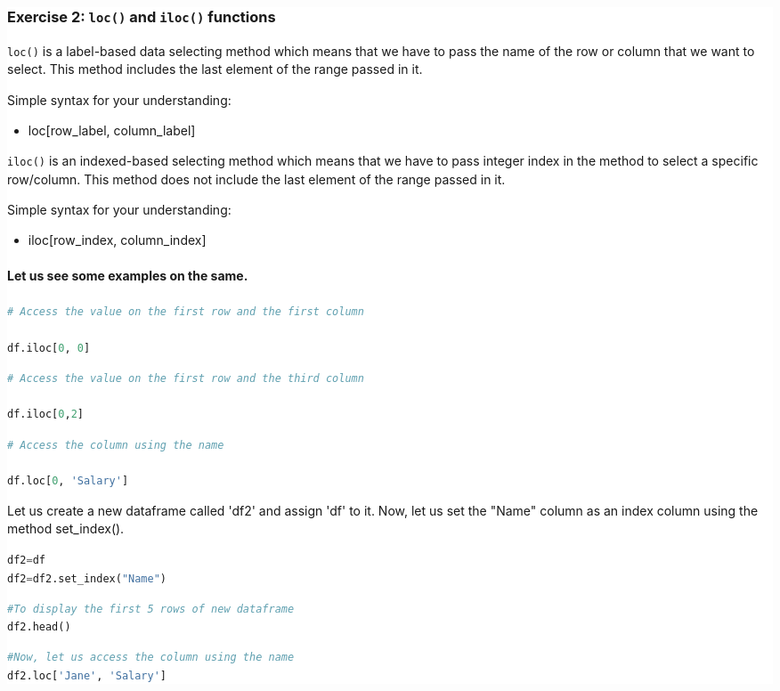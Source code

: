 
### Exercise 2: <code>loc()</code> and <code>iloc()</code> functions

<code>loc()</code> is a label-based data selecting method which means that we have to pass the name of the row or column that we want to select. This method includes the last element of the range passed in it.

Simple syntax for your understanding:

*   loc\[row_label, column_label]

<code>iloc()</code> is an indexed-based selecting method which means that we have to pass integer index in the method to select a specific row/column. This method does not include the last element of the range passed in it.

Simple syntax for your understanding:

*   iloc\[row_index, column_index]

<h4 id="data">Let us see some examples on the same.</h4>



```python
# Access the value on the first row and the first column

df.iloc[0, 0]
```


```python
# Access the value on the first row and the third column

df.iloc[0,2]
```


```python
# Access the column using the name

df.loc[0, 'Salary']
```

Let us create a new dataframe called 'df2' and assign 'df' to it. Now, let us set the "Name" column as an index column using the method set_index().



```python
df2=df
df2=df2.set_index("Name")
```


```python
#To display the first 5 rows of new dataframe
df2.head()
```


```python
#Now, let us access the column using the name
df2.loc['Jane', 'Salary']
```
